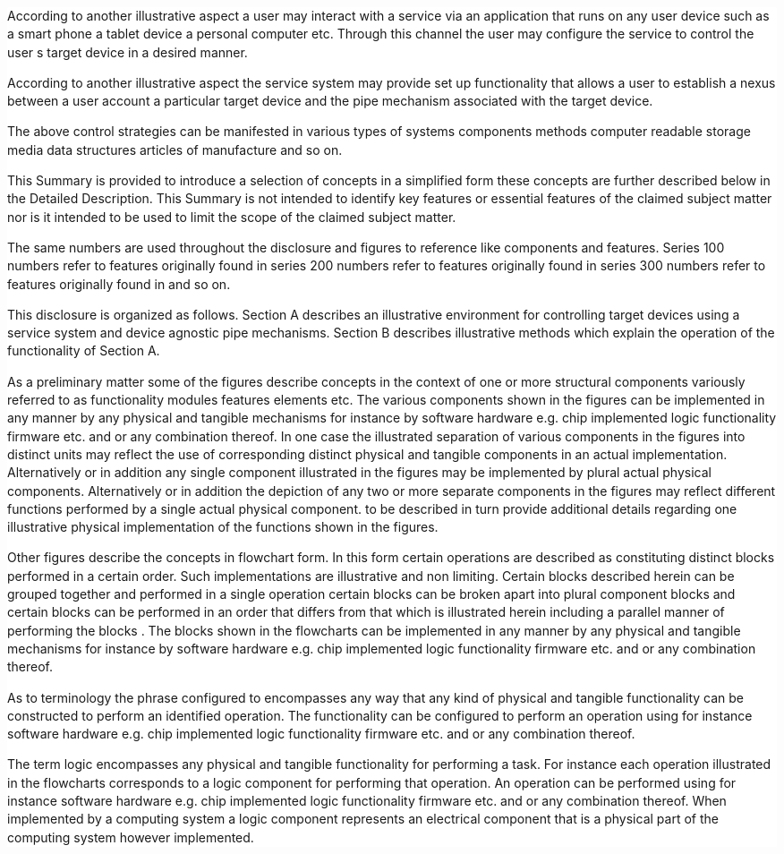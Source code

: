 According to another illustrative aspect a user may interact with a service via an application that runs on any user device such as a smart phone a tablet device a personal computer etc. Through this channel the user may configure the service to control the user s target device in a desired manner.

According to another illustrative aspect the service system may provide set up functionality that allows a user to establish a nexus between a user account a particular target device and the pipe mechanism associated with the target device.

The above control strategies can be manifested in various types of systems components methods computer readable storage media data structures articles of manufacture and so on.

This Summary is provided to introduce a selection of concepts in a simplified form these concepts are further described below in the Detailed Description. This Summary is not intended to identify key features or essential features of the claimed subject matter nor is it intended to be used to limit the scope of the claimed subject matter.

The same numbers are used throughout the disclosure and figures to reference like components and features. Series 100 numbers refer to features originally found in series 200 numbers refer to features originally found in series 300 numbers refer to features originally found in and so on.

This disclosure is organized as follows. Section A describes an illustrative environment for controlling target devices using a service system and device agnostic pipe mechanisms. Section B describes illustrative methods which explain the operation of the functionality of Section A.

As a preliminary matter some of the figures describe concepts in the context of one or more structural components variously referred to as functionality modules features elements etc. The various components shown in the figures can be implemented in any manner by any physical and tangible mechanisms for instance by software hardware e.g. chip implemented logic functionality firmware etc. and or any combination thereof. In one case the illustrated separation of various components in the figures into distinct units may reflect the use of corresponding distinct physical and tangible components in an actual implementation. Alternatively or in addition any single component illustrated in the figures may be implemented by plural actual physical components. Alternatively or in addition the depiction of any two or more separate components in the figures may reflect different functions performed by a single actual physical component. to be described in turn provide additional details regarding one illustrative physical implementation of the functions shown in the figures.

Other figures describe the concepts in flowchart form. In this form certain operations are described as constituting distinct blocks performed in a certain order. Such implementations are illustrative and non limiting. Certain blocks described herein can be grouped together and performed in a single operation certain blocks can be broken apart into plural component blocks and certain blocks can be performed in an order that differs from that which is illustrated herein including a parallel manner of performing the blocks . The blocks shown in the flowcharts can be implemented in any manner by any physical and tangible mechanisms for instance by software hardware e.g. chip implemented logic functionality firmware etc. and or any combination thereof.

As to terminology the phrase configured to encompasses any way that any kind of physical and tangible functionality can be constructed to perform an identified operation. The functionality can be configured to perform an operation using for instance software hardware e.g. chip implemented logic functionality firmware etc. and or any combination thereof.

The term logic encompasses any physical and tangible functionality for performing a task. For instance each operation illustrated in the flowcharts corresponds to a logic component for performing that operation. An operation can be performed using for instance software hardware e.g. chip implemented logic functionality firmware etc. and or any combination thereof. When implemented by a computing system a logic component represents an electrical component that is a physical part of the computing system however implemented.
